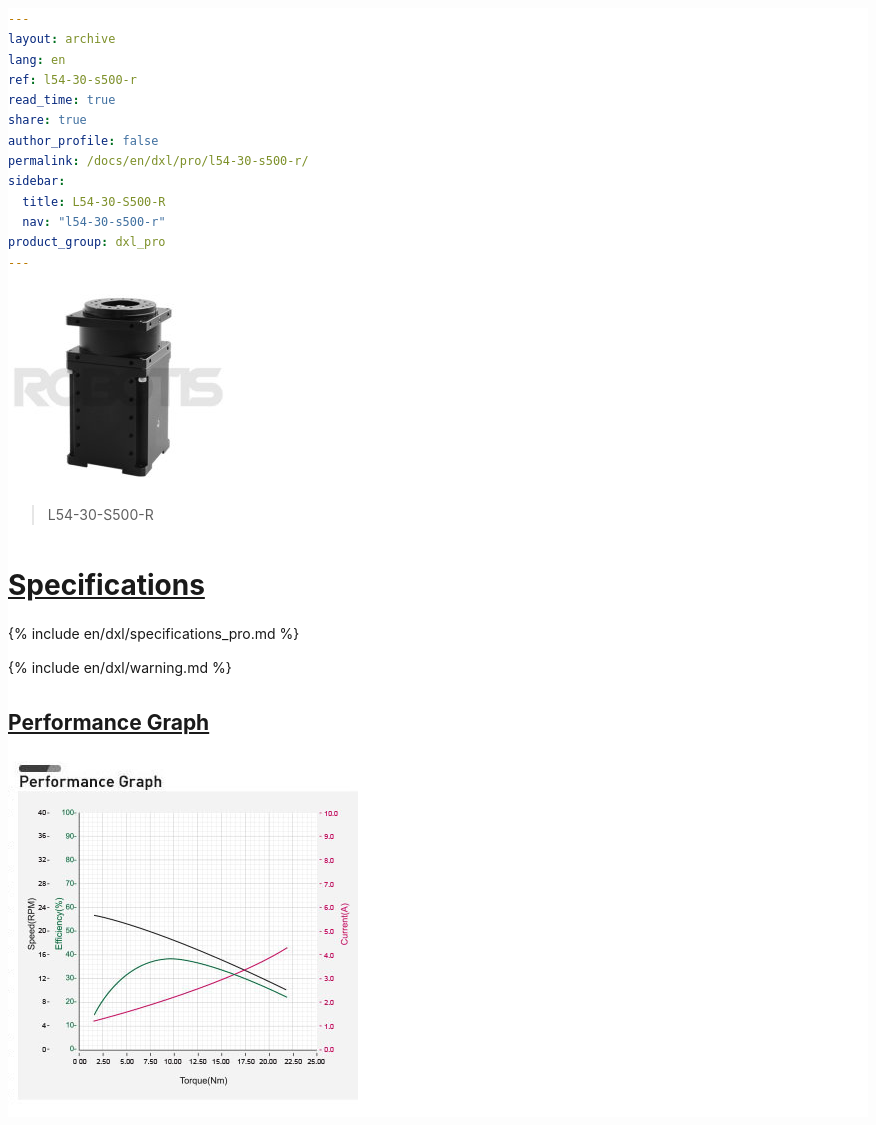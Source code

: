 ```yaml
---
layout: archive
lang: en
ref: l54-30-s500-r
read_time: true
share: true
author_profile: false
permalink: /docs/en/dxl/pro/l54-30-s500-r/
sidebar:
  title: L54-30-S500-R
  nav: "l54-30-s500-r"
product_group: dxl_pro
---
```


![](/assets/images/dxl/pro/h54-100-s500-r_product.jpg)

> L54-30-S500-R

# [Specifications](#specifications)

{% include en/dxl/specifications_pro.md %}

{% include en/dxl/warning.md %}

## [Performance Graph](#performance-graph)

![](/assets/images/dxl/pro/l54-30-s500-r_performance_graph.png)
